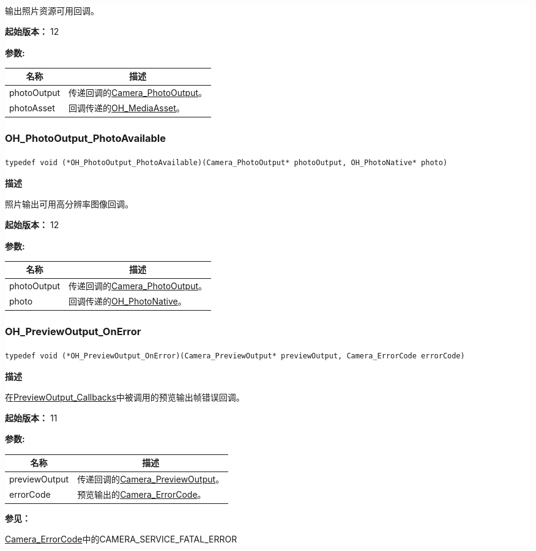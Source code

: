 输出照片资源可用回调。

**起始版本：** 12

**参数:**

| 名称 | 描述 | 
| -------- | -------- |
| photoOutput | 传递回调的[Camera_PhotoOutput](#camera_photooutput)。 | 
| photoAsset | 回调传递的[OH_MediaAsset](../apis-media-library-kit/_media_asset_manager.md#oh_mediaasset)。 | 


### OH_PhotoOutput_PhotoAvailable

```
typedef void (*OH_PhotoOutput_PhotoAvailable)(Camera_PhotoOutput* photoOutput, OH_PhotoNative* photo)
```

**描述**

照片输出可用高分辨率图像回调。

**起始版本：** 12

**参数:**

| 名称 | 描述 | 
| -------- | -------- |
| photoOutput | 传递回调的[Camera_PhotoOutput](#camera_photooutput)。 | 
| photo | 回调传递的[OH_PhotoNative](#oh_photonative)。 | 


### OH_PreviewOutput_OnError

```
typedef void (*OH_PreviewOutput_OnError)(Camera_PreviewOutput* previewOutput, Camera_ErrorCode errorCode)
```

**描述**

在[PreviewOutput_Callbacks](_preview_output___callbacks.md)中被调用的预览输出帧错误回调。

**起始版本：** 11

**参数:**

| 名称 | 描述 | 
| -------- | -------- |
| previewOutput | 传递回调的[Camera_PreviewOutput](#camera_previewoutput)。 | 
| errorCode | 预览输出的[Camera_ErrorCode](#camera_errorcode-1)。 | 

**参见：**

[Camera_ErrorCode](#camera_errorcode-1)中的CAMERA_SERVICE_FATAL_ERROR

